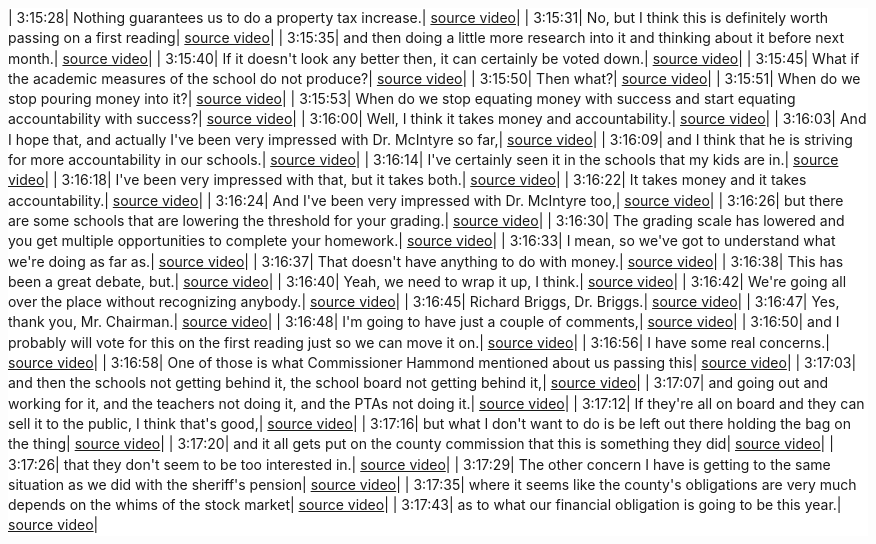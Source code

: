 | 3:15:28| Nothing guarantees us to do a property tax increase.| [source video](https://archive.org/details/cocom090928part2?start=11728)|
| 3:15:31| No, but I think this is definitely worth passing on a first reading| [source video](https://archive.org/details/cocom090928part2?start=11731)|
| 3:15:35| and then doing a little more research into it and thinking about it before next month.| [source video](https://archive.org/details/cocom090928part2?start=11735)|
| 3:15:40| If it doesn't look any better then, it can certainly be voted down.| [source video](https://archive.org/details/cocom090928part2?start=11740)|
| 3:15:45| What if the academic measures of the school do not produce?| [source video](https://archive.org/details/cocom090928part2?start=11745)|
| 3:15:50| Then what?| [source video](https://archive.org/details/cocom090928part2?start=11750)|
| 3:15:51| When do we stop pouring money into it?| [source video](https://archive.org/details/cocom090928part2?start=11751)|
| 3:15:53| When do we stop equating money with success and start equating accountability with success?| [source video](https://archive.org/details/cocom090928part2?start=11753)|
| 3:16:00| Well, I think it takes money and accountability.| [source video](https://archive.org/details/cocom090928part2?start=11760)|
| 3:16:03| And I hope that, and actually I've been very impressed with Dr. McIntyre so far,| [source video](https://archive.org/details/cocom090928part2?start=11763)|
| 3:16:09| and I think that he is striving for more accountability in our schools.| [source video](https://archive.org/details/cocom090928part2?start=11769)|
| 3:16:14| I've certainly seen it in the schools that my kids are in.| [source video](https://archive.org/details/cocom090928part2?start=11774)|
| 3:16:18| I've been very impressed with that, but it takes both.| [source video](https://archive.org/details/cocom090928part2?start=11778)|
| 3:16:22| It takes money and it takes accountability.| [source video](https://archive.org/details/cocom090928part2?start=11782)|
| 3:16:24| And I've been very impressed with Dr. McIntyre too,| [source video](https://archive.org/details/cocom090928part2?start=11784)|
| 3:16:26| but there are some schools that are lowering the threshold for your grading.| [source video](https://archive.org/details/cocom090928part2?start=11786)|
| 3:16:30| The grading scale has lowered and you get multiple opportunities to complete your homework.| [source video](https://archive.org/details/cocom090928part2?start=11790)|
| 3:16:33| I mean, so we've got to understand what we're doing as far as.| [source video](https://archive.org/details/cocom090928part2?start=11793)|
| 3:16:37| That doesn't have anything to do with money.| [source video](https://archive.org/details/cocom090928part2?start=11797)|
| 3:16:38| This has been a great debate, but.| [source video](https://archive.org/details/cocom090928part2?start=11798)|
| 3:16:40| Yeah, we need to wrap it up, I think.| [source video](https://archive.org/details/cocom090928part2?start=11800)|
| 3:16:42| We're going all over the place without recognizing anybody.| [source video](https://archive.org/details/cocom090928part2?start=11802)|
| 3:16:45| Richard Briggs, Dr. Briggs.| [source video](https://archive.org/details/cocom090928part2?start=11805)|
| 3:16:47| Yes, thank you, Mr. Chairman.| [source video](https://archive.org/details/cocom090928part2?start=11807)|
| 3:16:48| I'm going to have just a couple of comments,| [source video](https://archive.org/details/cocom090928part2?start=11808)|
| 3:16:50| and I probably will vote for this on the first reading just so we can move it on.| [source video](https://archive.org/details/cocom090928part2?start=11810)|
| 3:16:56| I have some real concerns.| [source video](https://archive.org/details/cocom090928part2?start=11816)|
| 3:16:58| One of those is what Commissioner Hammond mentioned about us passing this| [source video](https://archive.org/details/cocom090928part2?start=11818)|
| 3:17:03| and then the schools not getting behind it, the school board not getting behind it,| [source video](https://archive.org/details/cocom090928part2?start=11823)|
| 3:17:07| and going out and working for it, and the teachers not doing it, and the PTAs not doing it.| [source video](https://archive.org/details/cocom090928part2?start=11827)|
| 3:17:12| If they're all on board and they can sell it to the public, I think that's good,| [source video](https://archive.org/details/cocom090928part2?start=11832)|
| 3:17:16| but what I don't want to do is be left out there holding the bag on the thing| [source video](https://archive.org/details/cocom090928part2?start=11836)|
| 3:17:20| and it all gets put on the county commission that this is something they did| [source video](https://archive.org/details/cocom090928part2?start=11840)|
| 3:17:26| that they don't seem to be too interested in.| [source video](https://archive.org/details/cocom090928part2?start=11846)|
| 3:17:29| The other concern I have is getting to the same situation as we did with the sheriff's pension| [source video](https://archive.org/details/cocom090928part2?start=11849)|
| 3:17:35| where it seems like the county's obligations are very much depends on the whims of the stock market| [source video](https://archive.org/details/cocom090928part2?start=11855)|
| 3:17:43| as to what our financial obligation is going to be this year.| [source video](https://archive.org/details/cocom090928part2?start=11863)|